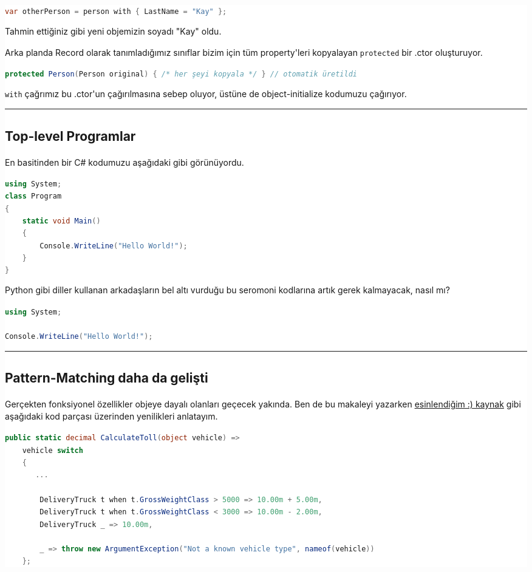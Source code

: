 ```csharp
var otherPerson = person with { LastName = "Kay" };
```

Tahmin ettiğiniz gibi yeni objemizin soyadı "Kay" oldu.

Arka planda Record olarak tanımladığımız sınıflar bizim için tüm property'leri kopyalayan ```protected``` bir .ctor oluşturuyor.

```csharp
protected Person(Person original) { /* her şeyi kopyala */ } // otomatik üretildi
```

```with``` çağrımız bu .ctor'un çağırılmasına sebep oluyor, üstüne de object-initialize kodumuzu çağırıyor.

---

## Top-level Programlar

En basitinden bir C# kodumuzu aşağıdaki gibi görünüyordu.

```csharp
using System;
class Program
{
    static void Main()
    {
        Console.WriteLine("Hello World!");
    }
}
```

Python gibi diller kullanan arkadaşların bel altı vurduğu bu seromoni kodlarına artık gerek kalmayacak, nasıl mı?

```csharp
using System;

Console.WriteLine("Hello World!");
```

---

## Pattern-Matching daha da gelişti

Gerçekten fonksiyonel özellikler objeye dayalı olanları geçecek yakında. Ben de bu makaleyi yazarken [esinlendiğim :) kaynak](https://devblogs.microsoft.com/dotnet/welcome-to-c-9-0/) gibi aşağıdaki kod parçası üzerinden yenilikleri anlatayım.

```csharp
public static decimal CalculateToll(object vehicle) =>
    vehicle switch
    {
       ...

        DeliveryTruck t when t.GrossWeightClass > 5000 => 10.00m + 5.00m,
        DeliveryTruck t when t.GrossWeightClass < 3000 => 10.00m - 2.00m,
        DeliveryTruck _ => 10.00m,

        _ => throw new ArgumentException("Not a known vehicle type", nameof(vehicle))
    };
```
